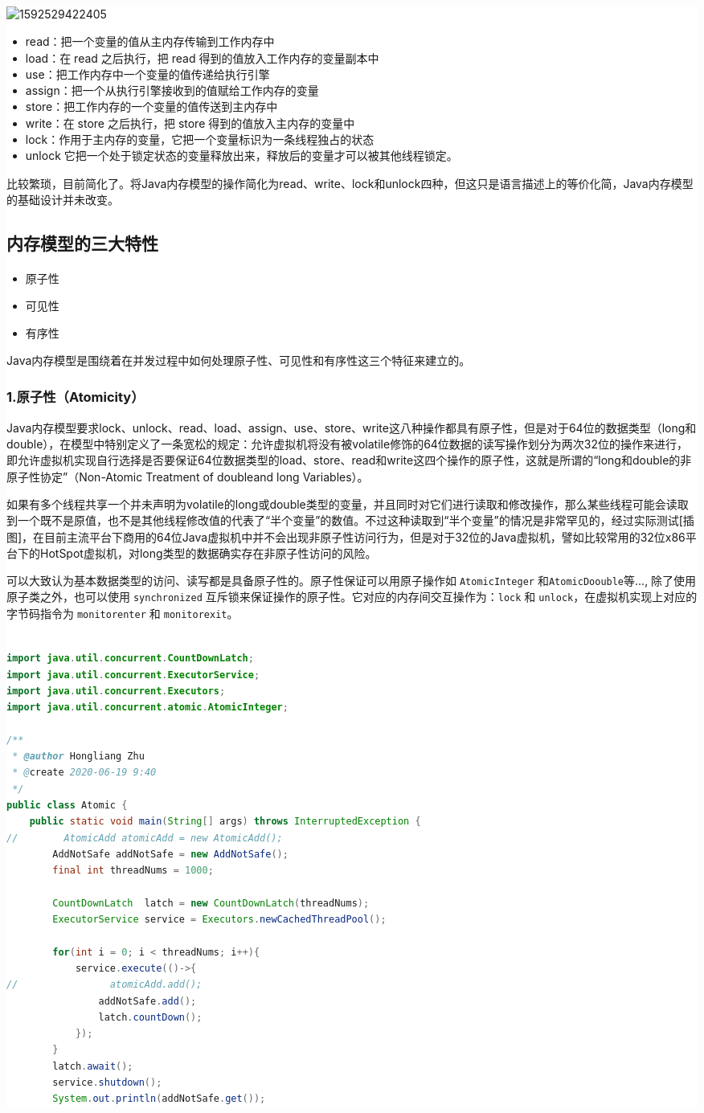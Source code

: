 ![1592529422405](synchronized和volatile/1592529422405.png)

- read：把一个变量的值从主内存传输到工作内存中
- load：在 read 之后执行，把 read 得到的值放入工作内存的变量副本中
- use：把工作内存中一个变量的值传递给执行引擎
- assign：把一个从执行引擎接收到的值赋给工作内存的变量
- store：把工作内存的一个变量的值传送到主内存中
- write：在 store 之后执行，把 store 得到的值放入主内存的变量中
- lock：作用于主内存的变量，它把一个变量标识为一条线程独占的状态
- unlock 它把一个处于锁定状态的变量释放出来，释放后的变量才可以被其他线程锁定。

比较繁琐，目前简化了。将Java内存模型的操作简化为read、write、lock和unlock四种，但这只是语言描述上的等价化简，Java内存模型的基础设计并未改变。

## 内存模型的三大特性

- 原子性

- 可见性

- 有序性

Java内存模型是围绕着在并发过程中如何处理原子性、可见性和有序性这三个特征来建立的。

### 1.原子性（Atomicity）

Java内存模型要求lock、unlock、read、load、assign、use、store、write这八种操作都具有原子性，但是对于64位的数据类型（long和double），在模型中特别定义了一条宽松的规定：允许虚拟机将没有被volatile修饰的64位数据的读写操作划分为两次32位的操作来进行，即允许虚拟机实现自行选择是否要保证64位数据类型的load、store、read和write这四个操作的原子性，这就是所谓的“long和double的非原子性协定”（Non-Atomic Treatment of doubleand long Variables）。

如果有多个线程共享一个并未声明为volatile的long或double类型的变量，并且同时对它们进行读取和修改操作，那么某些线程可能会读取到一个既不是原值，也不是其他线程修改值的代表了“半个变量”的数值。不过这种读取到“半个变量”的情况是非常罕见的，经过实际测试[插图]，在目前主流平台下商用的64位Java虚拟机中并不会出现非原子性访问行为，但是对于32位的Java虚拟机，譬如比较常用的32位x86平台下的HotSpot虚拟机，对long类型的数据确实存在非原子性访问的风险。

可以大致认为基本数据类型的访问、读写都是具备原子性的。原子性保证可以用原子操作如 `AtomicInteger`  和`AtomicDoouble`等...,  除了使用原子类之外，也可以使用 `synchronized` 互斥锁来保证操作的原子性。它对应的内存间交互操作为：`lock` 和 `unlock`，在虚拟机实现上对应的字节码指令为 `monitorenter` 和 `monitorexit`。 

```java

import java.util.concurrent.CountDownLatch;
import java.util.concurrent.ExecutorService;
import java.util.concurrent.Executors;
import java.util.concurrent.atomic.AtomicInteger;

/**
 * @author Hongliang Zhu
 * @create 2020-06-19 9:40
 */
public class Atomic {
    public static void main(String[] args) throws InterruptedException {
//        AtomicAdd atomicAdd = new AtomicAdd();
        AddNotSafe addNotSafe = new AddNotSafe();
        final int threadNums = 1000;

        CountDownLatch  latch = new CountDownLatch(threadNums);
        ExecutorService service = Executors.newCachedThreadPool();

        for(int i = 0; i < threadNums; i++){
            service.execute(()->{
//                atomicAdd.add();
                addNotSafe.add();
                latch.countDown();
            });
        }
        latch.await();
        service.shutdown();
        System.out.println(addNotSafe.get());
```